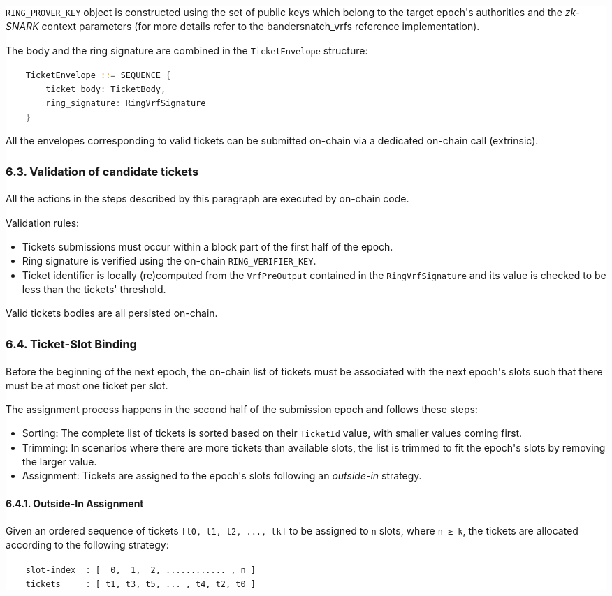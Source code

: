 `RING_PROVER_KEY` object is constructed using the set of public keys which
belong to the target epoch's authorities and the *zk-SNARK* context parameters
(for more details refer to the
[bandersnatch_vrfs](https://github.com/w3f/ring-vrf/blob/18614458ca4cb335c88d4e710c13906a76f51e43/bandersnatch_vrfs/src/ring.rs#L91-L93)
reference implementation).

The body and the ring signature are combined in the `TicketEnvelope` structure:

```rust
    TicketEnvelope ::= SEQUENCE {
        ticket_body: TicketBody,
        ring_signature: RingVrfSignature
    }   
```

All the envelopes corresponding to valid tickets can be submitted on-chain via a
dedicated on-chain call (extrinsic).

### 6.3. Validation of candidate tickets

All the actions in the steps described by this paragraph are executed by
on-chain code.

Validation rules:
- Tickets submissions must occur within a block part of the first half of the epoch.
- Ring signature is verified using the on-chain `RING_VERIFIER_KEY`.
- Ticket identifier is locally (re)computed from the `VrfPreOutput` contained in the
  `RingVrfSignature` and its value is checked to be less than the tickets' threshold.

Valid tickets bodies are all persisted on-chain.

### 6.4. Ticket-Slot Binding

Before the beginning of the next epoch, the on-chain list of tickets must be
associated with the next epoch's slots such that there must be at most one
ticket per slot.

The assignment process happens in the second half of the submission epoch and
follows these steps:
- Sorting: The complete list of tickets is sorted based on their `TicketId`
  value, with smaller values coming first.
- Trimming: In scenarios where there are more tickets than available slots, the
  list is trimmed to fit the epoch's slots by removing the larger value.
- Assignment: Tickets are assigned to the epoch's slots following an
  *outside-in* strategy.

#### 6.4.1. Outside-In Assignment

Given an ordered sequence of tickets `[t0, t1, t2, ..., tk]` to be assigned to
`n` slots, where `n ≥ k`, the tickets are allocated according to the following
strategy:

```
    slot-index  : [  0,  1,  2, ............ , n ]
    tickets     : [ t1, t3, t5, ... , t4, t2, t0 ]
```

